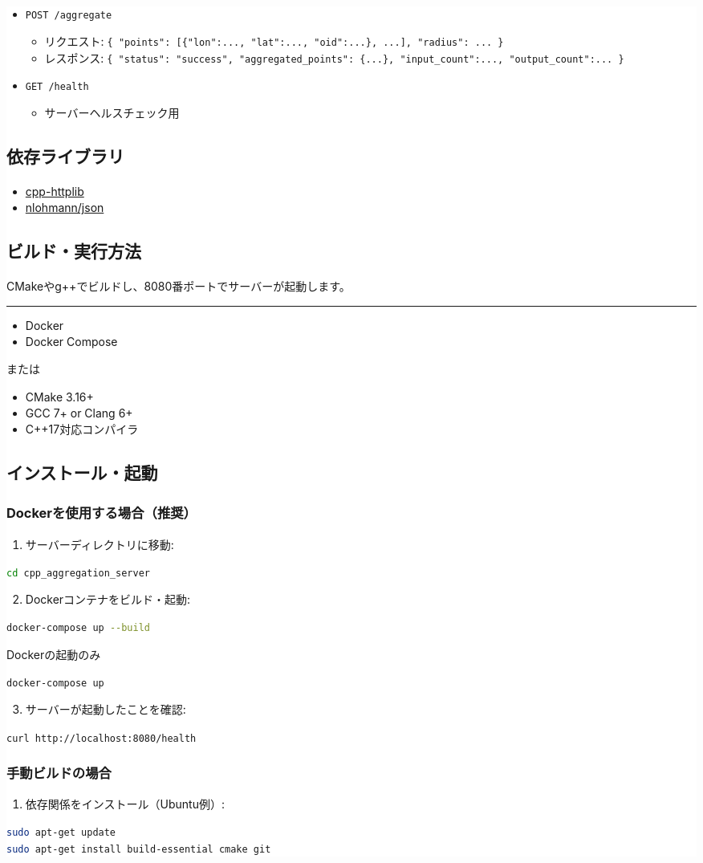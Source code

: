 - `POST /aggregate`
  - リクエスト: `{ "points": [{"lon":..., "lat":..., "oid":...}, ...], "radius": ... }`
  - レスポンス: `{ "status": "success", "aggregated_points": {...}, "input_count":..., "output_count":... }`

- `GET /health`
  - サーバーヘルスチェック用

## 依存ライブラリ
- [cpp-httplib](https://github.com/yhirose/cpp-httplib)
- [nlohmann/json](https://github.com/nlohmann/json)

## ビルド・実行方法
CMakeやg++でビルドし、8080番ポートでサーバーが起動します。

---

- Docker
- Docker Compose

または

- CMake 3.16+
- GCC 7+ or Clang 6+
- C++17対応コンパイラ

## インストール・起動

### Dockerを使用する場合（推奨）

1. サーバーディレクトリに移動:
```bash
cd cpp_aggregation_server
```

2. Dockerコンテナをビルド・起動:
```bash
docker-compose up --build
```

Dockerの起動のみ
```bash
docker-compose up
```

3. サーバーが起動したことを確認:
```bash
curl http://localhost:8080/health
```

### 手動ビルドの場合

1. 依存関係をインストール（Ubuntu例）:
```bash
sudo apt-get update
sudo apt-get install build-essential cmake git
```
